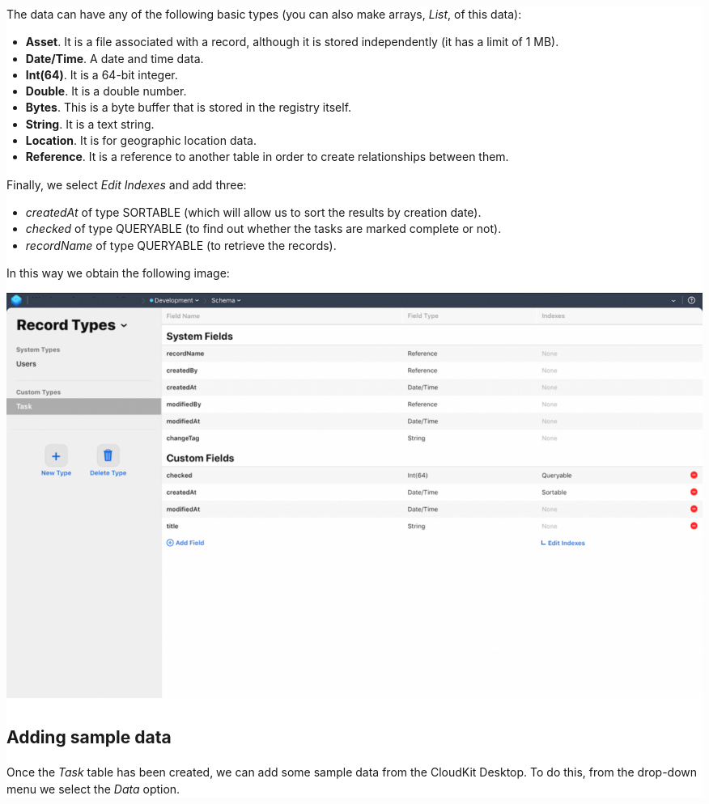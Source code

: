 
The data can have any of the following basic types (you can also make arrays, *List*, of this data):

* **Asset**. It is a file associated with a record, although it is stored independently (it has a limit of 1 MB).
* **Date/Time**. A date and time data.
* **Int(64)**. It is a 64-bit integer.
* **Double**. It is a double number.
* **Bytes**. This is a byte buffer that is stored in the registry itself.
* **String**. It is a text string.
* **Location**. It is for geographic location data.
* **Reference**. It is a reference to another table in order to create relationships between them.

Finally, we select *Edit Indexes* and add three:

* *createdAt* of type SORTABLE (which will allow us to sort the results by creation date).
* *checked* of type QUERYABLE (to find out whether the tasks are marked complete or not).
* *recordName* of type QUERYABLE (to retrieve the records).

In this way we obtain the following image:

![alt text](/src/images/develop_todo_cloudkit_8.png 'ToDo app with CloudKit')

## Adding sample data

Once the *Task* table has been created, we can add some sample data from the CloudKit Desktop. To do this, from the drop-down menu we select the *Data* option.
